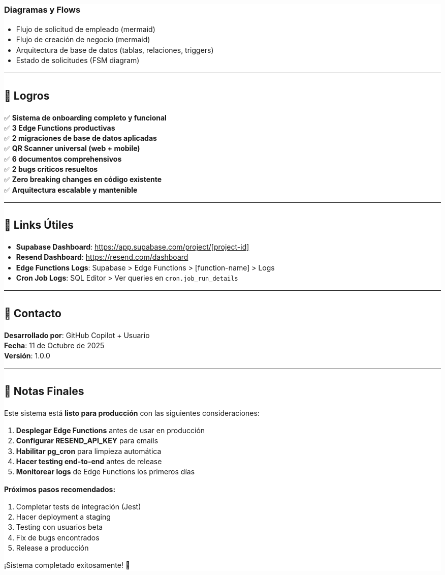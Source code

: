 ### Diagramas y Flows
- Flujo de solicitud de empleado (mermaid)
- Flujo de creación de negocio (mermaid)
- Arquitectura de base de datos (tablas, relaciones, triggers)
- Estado de solicitudes (FSM diagram)

---

## 🎉 Logros

✅ **Sistema de onboarding completo y funcional**  
✅ **3 Edge Functions productivas**  
✅ **2 migraciones de base de datos aplicadas**  
✅ **QR Scanner universal (web + mobile)**  
✅ **6 documentos comprehensivos**  
✅ **2 bugs críticos resueltos**  
✅ **Zero breaking changes en código existente**  
✅ **Arquitectura escalable y mantenible**

---

## 🔗 Links Útiles

- **Supabase Dashboard**: https://app.supabase.com/project/[project-id]
- **Resend Dashboard**: https://resend.com/dashboard
- **Edge Functions Logs**: Supabase > Edge Functions > [function-name] > Logs
- **Cron Job Logs**: SQL Editor > Ver queries en `cron.job_run_details`

---

## 👥 Contacto

**Desarrollado por**: GitHub Copilot + Usuario  
**Fecha**: 11 de Octubre de 2025  
**Versión**: 1.0.0

---

## 📝 Notas Finales

Este sistema está **listo para producción** con las siguientes consideraciones:

1. **Desplegar Edge Functions** antes de usar en producción
2. **Configurar RESEND_API_KEY** para emails
3. **Habilitar pg_cron** para limpieza automática
4. **Hacer testing end-to-end** antes de release
5. **Monitorear logs** de Edge Functions los primeros días

**Próximos pasos recomendados:**
1. Completar tests de integración (Jest)
2. Hacer deployment a staging
3. Testing con usuarios beta
4. Fix de bugs encontrados
5. Release a producción

¡Sistema completado exitosamente! 🚀
